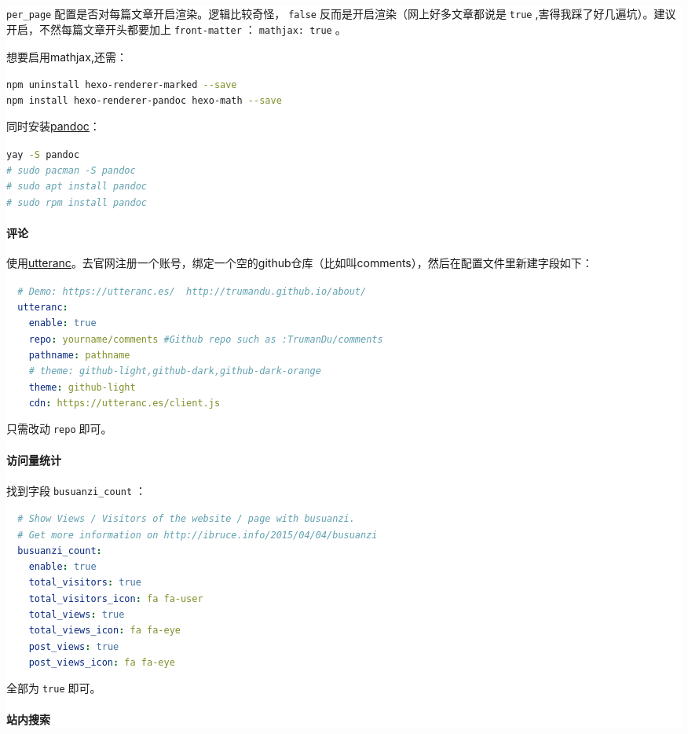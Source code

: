 ```yaml
```

`per_page` 配置是否对每篇文章开启渲染。逻辑比较奇怪， `false` 反而是开启渲染（网上好多文章都说是 `true` ,害得我踩了好几遍坑）。建议开启，不然每篇文章开头都要加上 `front-matter` ： `mathjax: true` 。

想要启用mathjax,还需：

```sh
npm uninstall hexo-renderer-marked --save
npm install hexo-renderer-pandoc hexo-math --save
```

同时安装[pandoc](https://pandoc.org/installing.html)：

```sh
yay -S pandoc
# sudo pacman -S pandoc
# sudo apt install pandoc
# sudo rpm install pandoc
```

#### 评论

使用[utteranc](https://utteranc.es/)。去官网注册一个账号，绑定一个空的github仓库（比如叫comments），然后在配置文件里新建字段如下：

```yaml
  # Demo: https://utteranc.es/  http://trumandu.github.io/about/
  utteranc:
    enable: true
    repo: yourname/comments #Github repo such as :TrumanDu/comments
    pathname: pathname
    # theme: github-light,github-dark,github-dark-orange
    theme: github-light
    cdn: https://utteranc.es/client.js
```

只需改动 `repo` 即可。

#### 访问量统计

找到字段 `busuanzi_count` ：

```yaml
  # Show Views / Visitors of the website / page with busuanzi.
  # Get more information on http://ibruce.info/2015/04/04/busuanzi
  busuanzi_count:
    enable: true
    total_visitors: true
    total_visitors_icon: fa fa-user
    total_views: true
    total_views_icon: fa fa-eye
    post_views: true
    post_views_icon: fa fa-eye
```

全部为 `true` 即可。

#### 站内搜索
